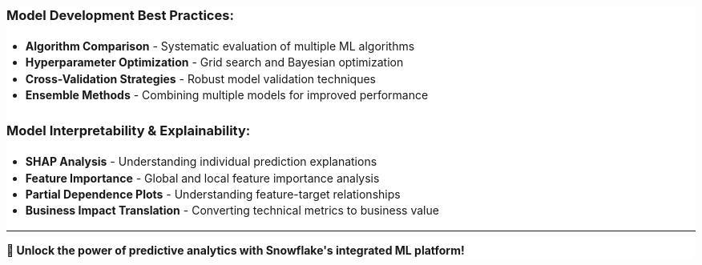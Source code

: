 ### **Model Development Best Practices:**
- **Algorithm Comparison** - Systematic evaluation of multiple ML algorithms
- **Hyperparameter Optimization** - Grid search and Bayesian optimization
- **Cross-Validation Strategies** - Robust model validation techniques
- **Ensemble Methods** - Combining multiple models for improved performance

### **Model Interpretability & Explainability:**
- **SHAP Analysis** - Understanding individual prediction explanations
- **Feature Importance** - Global and local feature importance analysis
- **Partial Dependence Plots** - Understanding feature-target relationships
- **Business Impact Translation** - Converting technical metrics to business value

---

**🤖 Unlock the power of predictive analytics with Snowflake's integrated ML platform!** 